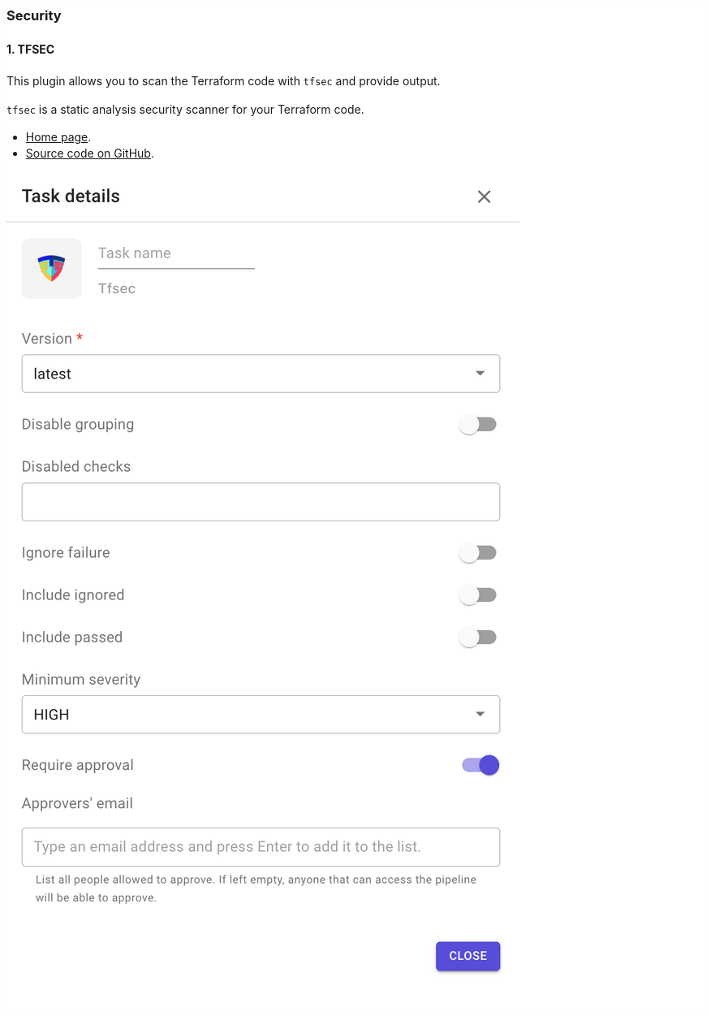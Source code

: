 ### Security

#### 1. TFSEC

This plugin allows you to scan the Terraform code with `tfsec` and provide output.

`tfsec` is a static analysis security scanner for your Terraform code.

* [Home page](https://aquasecurity.github.io/tfsec).
* [Source code on GitHub](https://github.com/aquasecurity/tfsec).

![TFSEC plugin](../../.gitbook/assets/tfsec-plugin.png)

